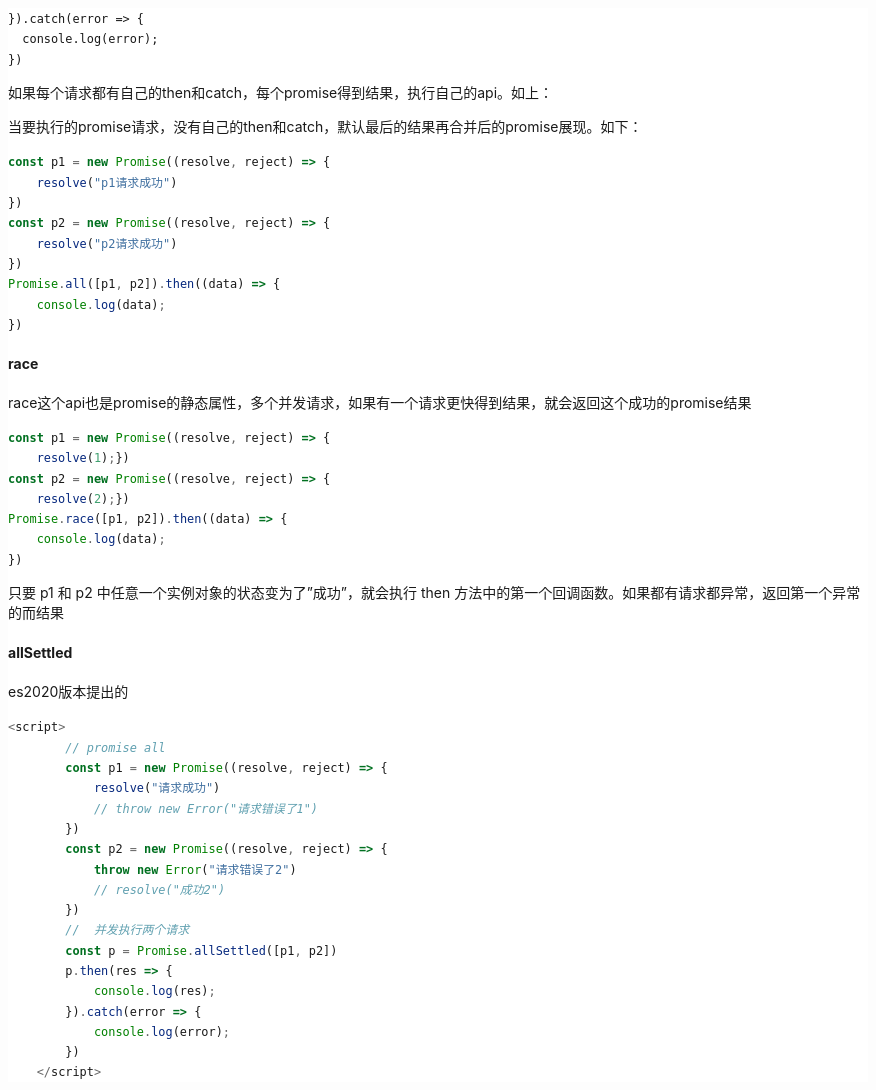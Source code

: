   ```
}).catch(error => {
    console.log(error);
})
```

如果每个请求都有自己的then和catch，每个promise得到结果，执行自己的api。如上：

当要执行的promise请求，没有自己的then和catch，默认最后的结果再合并后的promise展现。如下：

```js
const p1 = new Promise((resolve, reject) => {   
    resolve("p1请求成功")
})
const p2 = new Promise((resolve, reject) => {   
    resolve("p2请求成功")
})
Promise.all([p1, p2]).then((data) => {   
    console.log(data);
})
```



#### race

race这个api也是promise的静态属性，多个并发请求，如果有一个请求更快得到结果，就会返回这个成功的promise结果

```js
const p1 = new Promise((resolve, reject) => {  
    resolve(1);})
const p2 = new Promise((resolve, reject) => {  
    resolve(2);})
Promise.race([p1, p2]).then((data) => {   
    console.log(data);
})
```

只要 p1 和 p2 中任意一个实例对象的状态变为了”成功”，就会执行 then 方法中的第一个回调函数。如果都有请求都异常，返回第一个异常的而结果

#### allSettled

es2020版本提出的

```js
<script>
        // promise all
        const p1 = new Promise((resolve, reject) => {
            resolve("请求成功")
            // throw new Error("请求错误了1")
        })
        const p2 = new Promise((resolve, reject) => {
            throw new Error("请求错误了2")
            // resolve("成功2")
        })
        //  并发执行两个请求
        const p = Promise.allSettled([p1, p2])
        p.then(res => {
            console.log(res);
        }).catch(error => {
            console.log(error);
        })
    </script>
```
